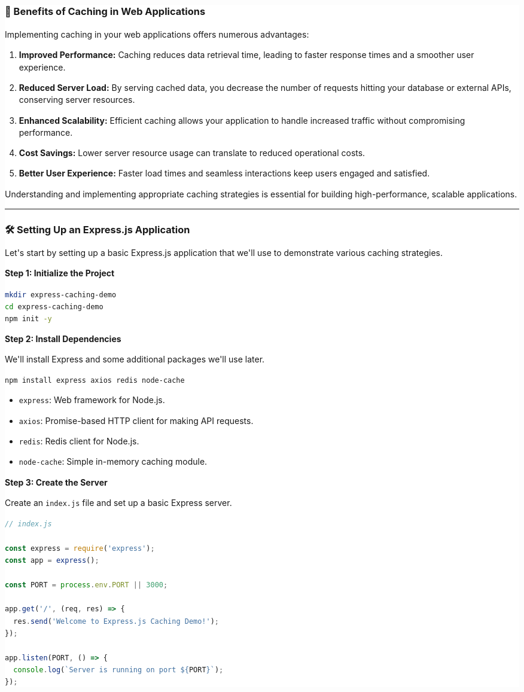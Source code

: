 
### 🚀 Benefits of Caching in Web Applications

Implementing caching in your web applications offers numerous advantages:

1. **Improved Performance:** Caching reduces data retrieval time, leading to faster response times and a smoother user experience.
    
2. **Reduced Server Load:** By serving cached data, you decrease the number of requests hitting your database or external APIs, conserving server resources.
    
3. **Enhanced Scalability:** Efficient caching allows your application to handle increased traffic without compromising performance.
    
4. **Cost Savings:** Lower server resource usage can translate to reduced operational costs.
    
5. **Better User Experience:** Faster load times and seamless interactions keep users engaged and satisfied.
    

Understanding and implementing appropriate caching strategies is essential for building high-performance, scalable applications.

---

### 🛠️ Setting Up an Express.js Application

Let's start by setting up a basic Express.js application that we'll use to demonstrate various caching strategies.

**Step 1: Initialize the Project**

```bash
mkdir express-caching-demo
cd express-caching-demo
npm init -y
```

**Step 2: Install Dependencies**

We'll install Express and some additional packages we'll use later.

```bash
npm install express axios redis node-cache
```

* `express`: Web framework for Node.js.
    
* `axios`: Promise-based HTTP client for making API requests.
    
* `redis`: Redis client for Node.js.
    
* `node-cache`: Simple in-memory caching module.
    

**Step 3: Create the Server**

Create an `index.js` file and set up a basic Express server.

```javascript
// index.js

const express = require('express');
const app = express();

const PORT = process.env.PORT || 3000;

app.get('/', (req, res) => {
  res.send('Welcome to Express.js Caching Demo!');
});

app.listen(PORT, () => {
  console.log(`Server is running on port ${PORT}`);
});
```